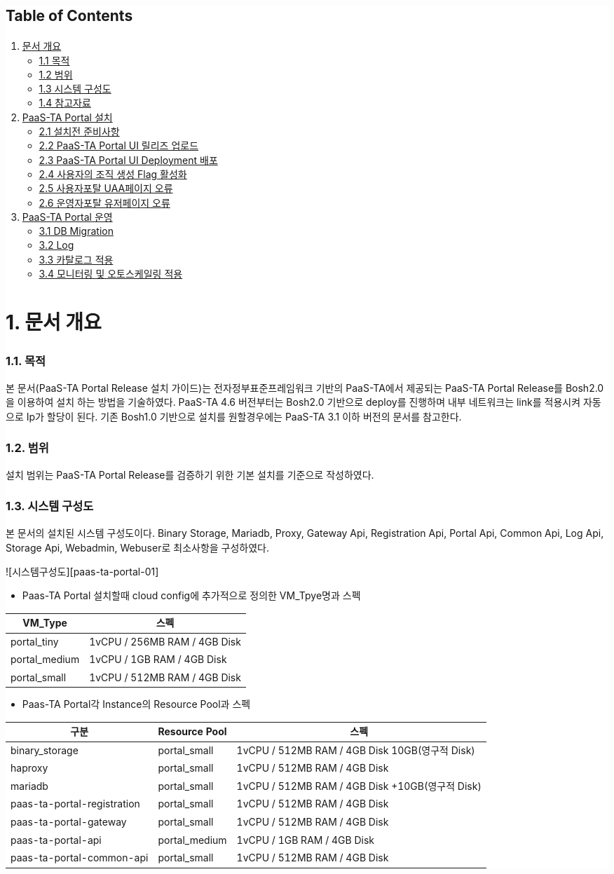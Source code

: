 ## Table of Contents
1. [문서 개요](#1-문서-개요)
    *  [1.1 목적](#11-목적)
    *  [1.2 범위](#12-범위)
    *  [1.3 시스템 구성도](#13-시스템-구성도)
    *  [1.4 참고자료](#14-참고자료)
2. [PaaS-TA Portal 설치](#2-paas-ta-portal-설치)
    *  [2.1 설치전 준비사항](#21-설치전-준비사항)
    *  [2.2 PaaS-TA Portal UI 릴리즈 업로드](#22-paas-ta-portal-ui-릴리즈-업로드)
    *  [2.3 PaaS-TA Portal UI Deployment 배포](#23-paas-ta-portal-ui-deployment-배포)
    *  [2.4 사용자의 조직 생성 Flag 활성화](#24-사용자의-조직-생성-flag-활성화)
    *  [2.5 사용자포탈 UAA페이지 오류](#25-사용자포탈-uaa페이지-오류)
    *  [2.6 운영자포탈 유저페이지 오류](#26-운영자-포탈-유저-페이지-조회-오류)
3. [PaaS-TA Portal 운영](#3-paas-ta-portal-운영)
    *  [3.1 DB Migration](#31-db-migration)
    *  [3.2 Log](#32-log)
    *  [3.3 카탈로그 적용](#33-카탈로그-적용)
    *  [3.4 모니터링 및 오토스케일링 적용](#34-모니터링-및-오토스케일링-적용)

# 1. 문서 개요
### 1.1. 목적

본 문서(PaaS-TA Portal Release 설치 가이드)는 전자정부표준프레임워크 기반의 PaaS-TA에서 제공되는 PaaS-TA Portal Release를 Bosh2.0을 이용하여 설치 하는 방법을 기술하였다.
PaaS-TA 4.6 버전부터는 Bosh2.0 기반으로 deploy를 진행하며 내부 네트워크는 link를 적용시켜 자동으로 Ip가 할당이 된다. 기존 Bosh1.0 기반으로 설치를 원할경우에는 PaaS-TA 3.1 이하 버전의 문서를 참고한다.

### 1.2. 범위
설치 범위는 PaaS-TA Portal Release를 검증하기 위한 기본 설치를 기준으로 작성하였다.

### 1.3. 시스템 구성도
본 문서의 설치된 시스템 구성도이다. Binary Storage, Mariadb, Proxy, Gateway Api, Registration Api, Portal Api, Common Api, Log Api, Storage Api, Webadmin, Webuser로 최소사항을 구성하였다.

![시스템구성도][paas-ta-portal-01]
* Paas-TA Portal 설치할때 cloud config에 추가적으로 정의한 VM_Tpye명과 스펙 

| VM_Type | 스펙 |
|--------|-------|
|portal_tiny| 1vCPU / 256MB RAM / 4GB Disk|
|portal_medium| 1vCPU / 1GB RAM / 4GB Disk|
|portal_small| 1vCPU / 512MB RAM / 4GB Disk|


* Paas-TA Portal각 Instance의 Resource Pool과 스펙

| 구분 | Resource Pool | 스펙 |
|--------|-------|-------|
| binary_storage | portal_small | 1vCPU / 512MB RAM / 4GB Disk 10GB(영구적 Disk) |
| haproxy |portal_small| 1vCPU / 512MB RAM / 4GB Disk|
| mariadb | portal_small | 1vCPU / 512MB RAM / 4GB Disk +10GB(영구적 Disk) |
| paas-ta-portal-registration | portal_small | 1vCPU / 512MB RAM / 4GB Disk |
| paas-ta-portal-gateway | portal_small | 1vCPU / 512MB RAM / 4GB Disk |
| paas-ta-portal-api | portal_medium | 1vCPU / 1GB RAM / 4GB Disk |
| paas-ta-portal-common-api | portal_small | 1vCPU / 512MB RAM / 4GB Disk |